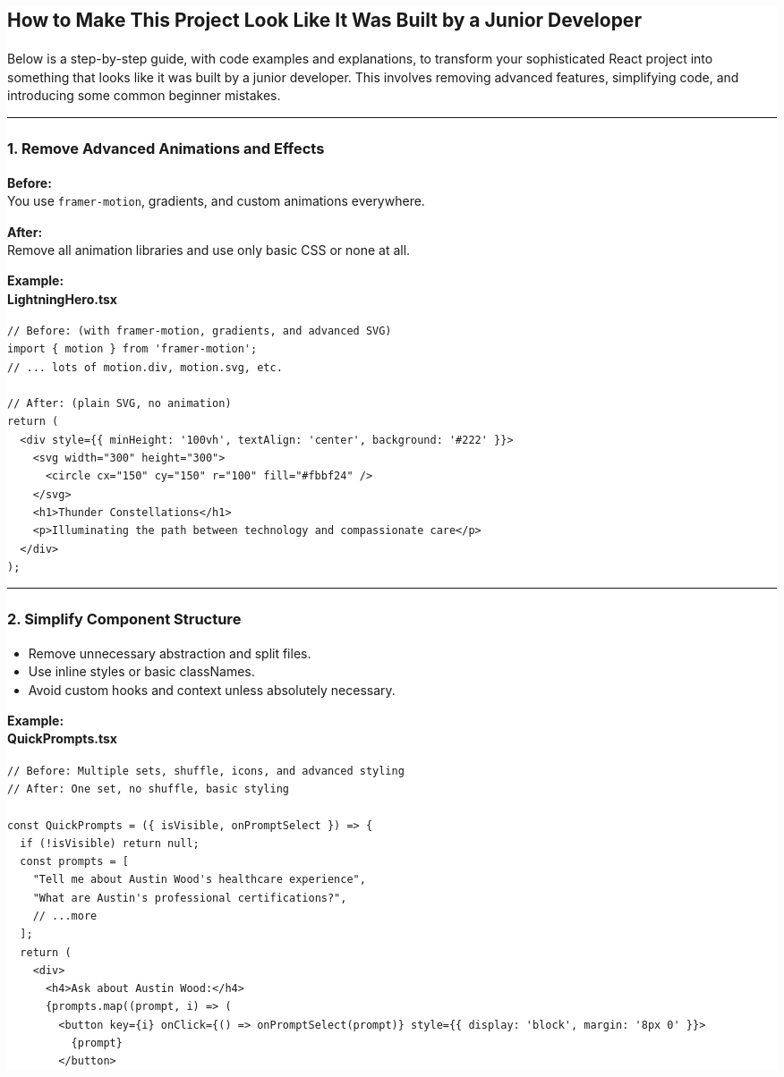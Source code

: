
## How to Make This Project Look Like It Was Built by a Junior Developer

Below is a step-by-step guide, with code examples and explanations, to transform your sophisticated React project into something that looks like it was built by a junior developer. This involves removing advanced features, simplifying code, and introducing some common beginner mistakes.

---

### 1. **Remove Advanced Animations and Effects**

**Before:**  
You use `framer-motion`, gradients, and custom animations everywhere.

**After:**  
Remove all animation libraries and use only basic CSS or none at all.

**Example:**  
**LightningHero.tsx**  
```tsx
// Before: (with framer-motion, gradients, and advanced SVG)
import { motion } from 'framer-motion';
// ... lots of motion.div, motion.svg, etc.

// After: (plain SVG, no animation)
return (
  <div style={{ minHeight: '100vh', textAlign: 'center', background: '#222' }}>
    <svg width="300" height="300">
      <circle cx="150" cy="150" r="100" fill="#fbbf24" />
    </svg>
    <h1>Thunder Constellations</h1>
    <p>Illuminating the path between technology and compassionate care</p>
  </div>
);
```

---

### 2. **Simplify Component Structure**

- Remove unnecessary abstraction and split files.
- Use inline styles or basic classNames.
- Avoid custom hooks and context unless absolutely necessary.

**Example:**  
**QuickPrompts.tsx**  
```tsx
// Before: Multiple sets, shuffle, icons, and advanced styling
// After: One set, no shuffle, basic styling

const QuickPrompts = ({ isVisible, onPromptSelect }) => {
  if (!isVisible) return null;
  const prompts = [
    "Tell me about Austin Wood's healthcare experience",
    "What are Austin's professional certifications?",
    // ...more
  ];
  return (
    <div>
      <h4>Ask about Austin Wood:</h4>
      {prompts.map((prompt, i) => (
        <button key={i} onClick={() => onPromptSelect(prompt)} style={{ display: 'block', margin: '8px 0' }}>
          {prompt}
        </button>
```